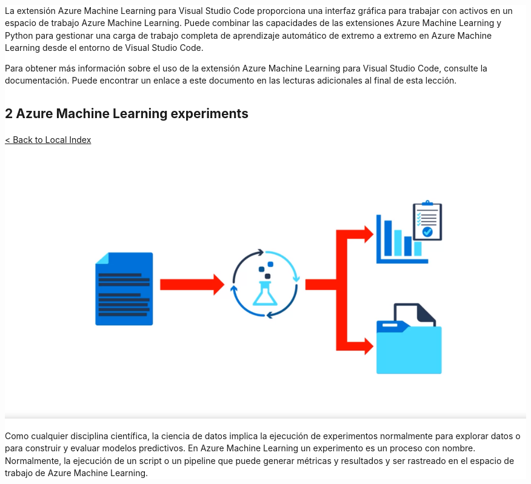 La extensión Azure Machine Learning para Visual Studio Code proporciona una interfaz gráfica para trabajar con activos en 
un espacio de trabajo Azure Machine Learning. Puede combinar las capacidades de las extensiones Azure Machine Learning y 
Python para gestionar una carga de trabajo completa de aprendizaje automático de extremo a extremo en Azure Machine Learning 
desde el entorno de Visual Studio Code.

Para obtener más información sobre el uso de la extensión Azure Machine Learning para Visual Studio Code, consulte la 
documentación. Puede encontrar un enlace a este documento en las lecturas adicionales al final de esta lección.

## 2 Azure Machine Learning experiments
[< Back to Local Index](#2-index)

![47.png](ims%2FC2%2F47.png)

Como cualquier disciplina científica, la ciencia de datos implica la ejecución de experimentos normalmente para explorar 
datos o para construir y evaluar modelos predictivos. En Azure Machine Learning un experimento es un proceso con nombre. 
Normalmente, la ejecución de un script o un pipeline que puede generar métricas y resultados y ser rastreado en el espacio 
de trabajo de Azure Machine Learning. 

